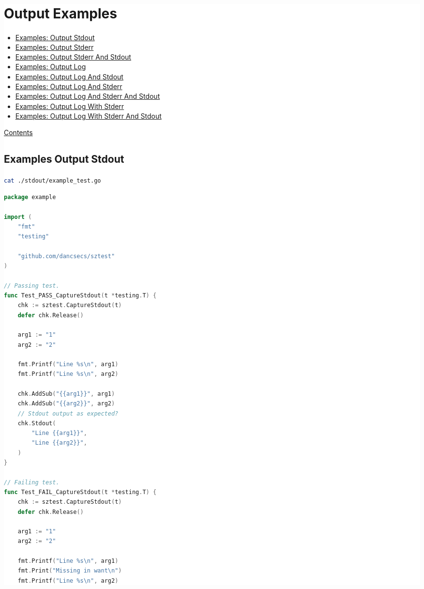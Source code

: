 

# Output Examples

- [Examples: Output Stdout](#examples-output-stdout)
- [Examples: Output Stderr](#examples-output-stderr)
- [Examples: Output Stderr And Stdout](#examples-output-stderr-and-stdout)
- [Examples: Output Log](#examples-output-log)
- [Examples: Output Log And Stdout](#examples-output-log-and-stdout)
- [Examples: Output Log And Stderr](#examples-output-log-and-stderr)
- [Examples: Output Log And Stderr And Stdout](#examples-output-log-and-stderr-and-stdout)
- [Examples: Output Log With Stderr](#examples-output-log-with-stderr)
- [Examples: Output Log With Stderr And Stdout](#examples-output-log-with-stderr-and-stdout)

[Contents](../../README.md#contents)

## Examples Output Stdout


```bash
cat ./stdout/example_test.go
```

```go
package example

import (
    "fmt"
    "testing"

    "github.com/dancsecs/sztest"
)

// Passing test.
func Test_PASS_CaptureStdout(t *testing.T) {
    chk := sztest.CaptureStdout(t)
    defer chk.Release()

    arg1 := "1"
    arg2 := "2"

    fmt.Printf("Line %s\n", arg1)
    fmt.Printf("Line %s\n", arg2)

    chk.AddSub("{{arg1}}", arg1)
    chk.AddSub("{{arg2}}", arg2)
    // Stdout output as expected?
    chk.Stdout(
        "Line {{arg1}}",
        "Line {{arg2}}",
    )
}

// Failing test.
func Test_FAIL_CaptureStdout(t *testing.T) {
    chk := sztest.CaptureStdout(t)
    defer chk.Release()

    arg1 := "1"
    arg2 := "2"

    fmt.Printf("Line %s\n", arg1)
    fmt.Print("Missing in want\n")
    fmt.Printf("Line %s\n", arg2)

```